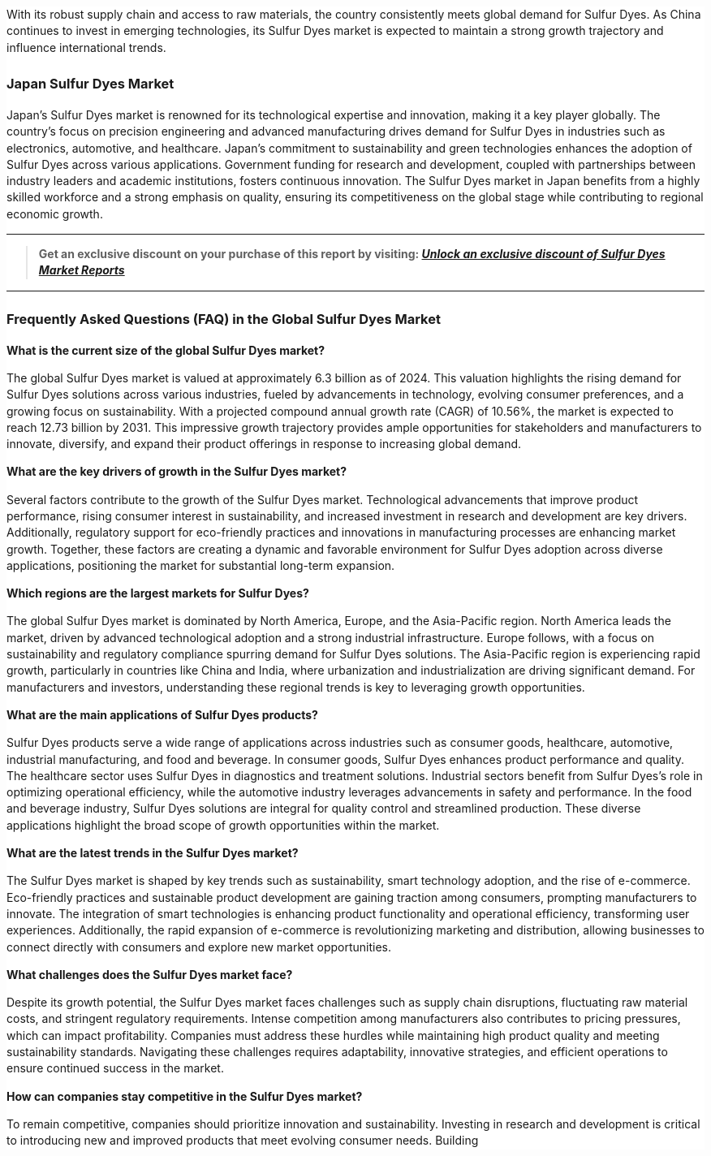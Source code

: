 With its robust supply chain and access to raw materials, the country consistently meets global demand for Sulfur Dyes. As China continues to invest in emerging technologies, its Sulfur Dyes market is expected to maintain a strong growth trajectory and influence international trends.</p><h3>Japan Sulfur Dyes Market</h3><p>Japan&rsquo;s Sulfur Dyes market is renowned for its technological expertise and innovation, making it a key player globally. The country&rsquo;s focus on precision engineering and advanced manufacturing drives demand for Sulfur Dyes in industries such as electronics, automotive, and healthcare. Japan&rsquo;s commitment to sustainability and green technologies enhances the adoption of Sulfur Dyes across various applications. Government funding for research and development, coupled with partnerships between industry leaders and academic institutions, fosters continuous innovation. The Sulfur Dyes market in Japan benefits from a highly skilled workforce and a strong emphasis on quality, ensuring its competitiveness on the global stage while contributing to regional economic growth.</p><hr /><blockquote><p><strong>Get an exclusive discount on your purchase of this report by visiting: <em><a href="://marketresearchpulse.com/ask-for-discount/47145?utm_source=Github&amp;utm_medium=0116">Unlock an exclusive discount of Sulfur Dyes Market Reports</a></em>&nbsp;</strong></p></blockquote><hr /><h3>Frequently Asked Questions (FAQ) in the Global Sulfur Dyes Market</h3><p><strong>What is the current size of the global Sulfur Dyes market?</strong></p><p>The global Sulfur Dyes market is valued at approximately 6.3 billion as of 2024. This valuation highlights the rising demand for Sulfur Dyes solutions across various industries, fueled by advancements in technology, evolving consumer preferences, and a growing focus on sustainability. With a projected compound annual growth rate (CAGR) of 10.56%, the market is expected to reach 12.73 billion by 2031. This impressive growth trajectory provides ample opportunities for stakeholders and manufacturers to innovate, diversify, and expand their product offerings in response to increasing global demand.</p><p><strong>What are the key drivers of growth in the Sulfur Dyes market?</strong></p><p>Several factors contribute to the growth of the Sulfur Dyes market. Technological advancements that improve product performance, rising consumer interest in sustainability, and increased investment in research and development are key drivers. Additionally, regulatory support for eco-friendly practices and innovations in manufacturing processes are enhancing market growth. Together, these factors are creating a dynamic and favorable environment for Sulfur Dyes adoption across diverse applications, positioning the market for substantial long-term expansion.</p><p><strong>Which regions are the largest markets for Sulfur Dyes?</strong></p><p>The global Sulfur Dyes market is dominated by North America, Europe, and the Asia-Pacific region. North America leads the market, driven by advanced technological adoption and a strong industrial infrastructure. Europe follows, with a focus on sustainability and regulatory compliance spurring demand for Sulfur Dyes solutions. The Asia-Pacific region is experiencing rapid growth, particularly in countries like China and India, where urbanization and industrialization are driving significant demand. For manufacturers and investors, understanding these regional trends is key to leveraging growth opportunities.</p><p><strong>What are the main applications of Sulfur Dyes products?</strong></p><p>Sulfur Dyes products serve a wide range of applications across industries such as consumer goods, healthcare, automotive, industrial manufacturing, and food and beverage. In consumer goods, Sulfur Dyes enhances product performance and quality. The healthcare sector uses Sulfur Dyes in diagnostics and treatment solutions. Industrial sectors benefit from Sulfur Dyes&rsquo;s role in optimizing operational efficiency, while the automotive industry leverages advancements in safety and performance. In the food and beverage industry, Sulfur Dyes solutions are integral for quality control and streamlined production. These diverse applications highlight the broad scope of growth opportunities within the market.</p><p><strong>What are the latest trends in the Sulfur Dyes market?</strong></p><p>The Sulfur Dyes market is shaped by key trends such as sustainability, smart technology adoption, and the rise of e-commerce. Eco-friendly practices and sustainable product development are gaining traction among consumers, prompting manufacturers to innovate. The integration of smart technologies is enhancing product functionality and operational efficiency, transforming user experiences. Additionally, the rapid expansion of e-commerce is revolutionizing marketing and distribution, allowing businesses to connect directly with consumers and explore new market opportunities.</p><p><strong>What challenges does the Sulfur Dyes market face?</strong></p><p>Despite its growth potential, the Sulfur Dyes market faces challenges such as supply chain disruptions, fluctuating raw material costs, and stringent regulatory requirements. Intense competition among manufacturers also contributes to pricing pressures, which can impact profitability. Companies must address these hurdles while maintaining high product quality and meeting sustainability standards. Navigating these challenges requires adaptability, innovative strategies, and efficient operations to ensure continued success in the market.</p><p><strong>How can companies stay competitive in the Sulfur Dyes market?</strong></p><p>To remain competitive, companies should prioritize innovation and sustainability. Investing in research and development is critical to introducing new and improved products that meet evolving consumer needs. Building